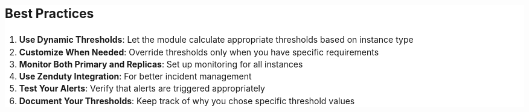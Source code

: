 ## Best Practices

1. **Use Dynamic Thresholds**: Let the module calculate appropriate thresholds based on instance type
2. **Customize When Needed**: Override thresholds only when you have specific requirements
3. **Monitor Both Primary and Replicas**: Set up monitoring for all instances
4. **Use Zenduty Integration**: For better incident management
5. **Test Your Alerts**: Verify that alerts are triggered appropriately
6. **Document Your Thresholds**: Keep track of why you chose specific threshold values 
